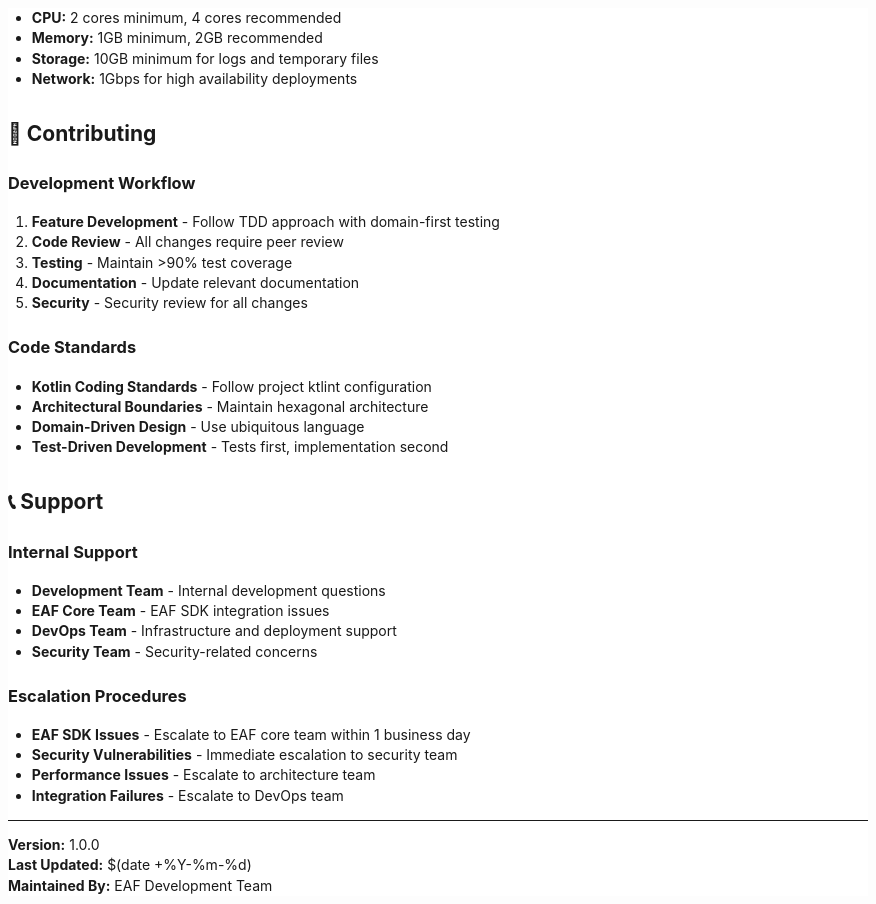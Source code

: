 - **CPU:** 2 cores minimum, 4 cores recommended
- **Memory:** 1GB minimum, 2GB recommended
- **Storage:** 10GB minimum for logs and temporary files
- **Network:** 1Gbps for high availability deployments

## 🤝 Contributing

### Development Workflow

1. **Feature Development** - Follow TDD approach with domain-first testing
2. **Code Review** - All changes require peer review
3. **Testing** - Maintain >90% test coverage
4. **Documentation** - Update relevant documentation
5. **Security** - Security review for all changes

### Code Standards

- **Kotlin Coding Standards** - Follow project ktlint configuration
- **Architectural Boundaries** - Maintain hexagonal architecture
- **Domain-Driven Design** - Use ubiquitous language
- **Test-Driven Development** - Tests first, implementation second

## 📞 Support

### Internal Support

- **Development Team** - Internal development questions
- **EAF Core Team** - EAF SDK integration issues
- **DevOps Team** - Infrastructure and deployment support
- **Security Team** - Security-related concerns

### Escalation Procedures

- **EAF SDK Issues** - Escalate to EAF core team within 1 business day
- **Security Vulnerabilities** - Immediate escalation to security team
- **Performance Issues** - Escalate to architecture team
- **Integration Failures** - Escalate to DevOps team

---

**Version:** 1.0.0  
**Last Updated:** $(date +%Y-%m-%d)  
**Maintained By:** EAF Development Team
